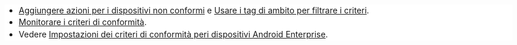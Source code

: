 - [Aggiungere azioni per i dispositivi non conformi](actions-for-noncompliance.md) e [Usare i tag di ambito per filtrare i criteri](../fundamentals/scope-tags.md).
- [Monitorare i criteri di conformità](compliance-policy-monitor.md).
- Vedere [Impostazioni dei criteri di conformità peri dispositivi Android Enterprise](compliance-policy-create-android-for-work.md).
